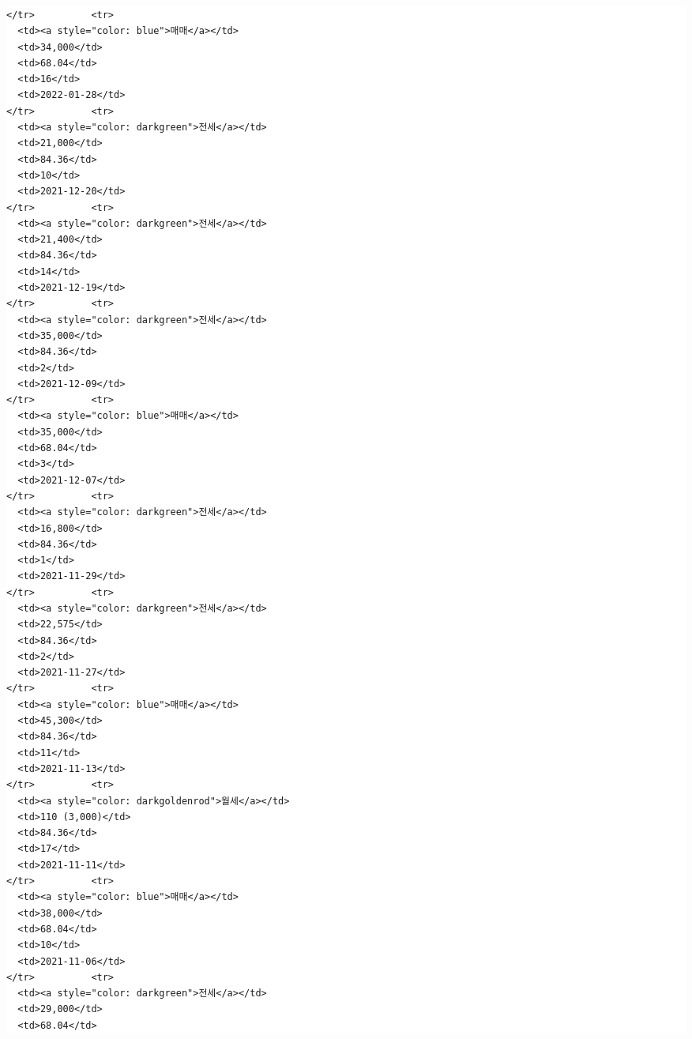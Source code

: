     </tr>          <tr>
      <td><a style="color: blue">매매</a></td>
      <td>34,000</td>
      <td>68.04</td>
      <td>16</td>
      <td>2022-01-28</td>
    </tr>          <tr>
      <td><a style="color: darkgreen">전세</a></td>
      <td>21,000</td>
      <td>84.36</td>
      <td>10</td>
      <td>2021-12-20</td>
    </tr>          <tr>
      <td><a style="color: darkgreen">전세</a></td>
      <td>21,400</td>
      <td>84.36</td>
      <td>14</td>
      <td>2021-12-19</td>
    </tr>          <tr>
      <td><a style="color: darkgreen">전세</a></td>
      <td>35,000</td>
      <td>84.36</td>
      <td>2</td>
      <td>2021-12-09</td>
    </tr>          <tr>
      <td><a style="color: blue">매매</a></td>
      <td>35,000</td>
      <td>68.04</td>
      <td>3</td>
      <td>2021-12-07</td>
    </tr>          <tr>
      <td><a style="color: darkgreen">전세</a></td>
      <td>16,800</td>
      <td>84.36</td>
      <td>1</td>
      <td>2021-11-29</td>
    </tr>          <tr>
      <td><a style="color: darkgreen">전세</a></td>
      <td>22,575</td>
      <td>84.36</td>
      <td>2</td>
      <td>2021-11-27</td>
    </tr>          <tr>
      <td><a style="color: blue">매매</a></td>
      <td>45,300</td>
      <td>84.36</td>
      <td>11</td>
      <td>2021-11-13</td>
    </tr>          <tr>
      <td><a style="color: darkgoldenrod">월세</a></td>
      <td>110 (3,000)</td>
      <td>84.36</td>
      <td>17</td>
      <td>2021-11-11</td>
    </tr>          <tr>
      <td><a style="color: blue">매매</a></td>
      <td>38,000</td>
      <td>68.04</td>
      <td>10</td>
      <td>2021-11-06</td>
    </tr>          <tr>
      <td><a style="color: darkgreen">전세</a></td>
      <td>29,000</td>
      <td>68.04</td>